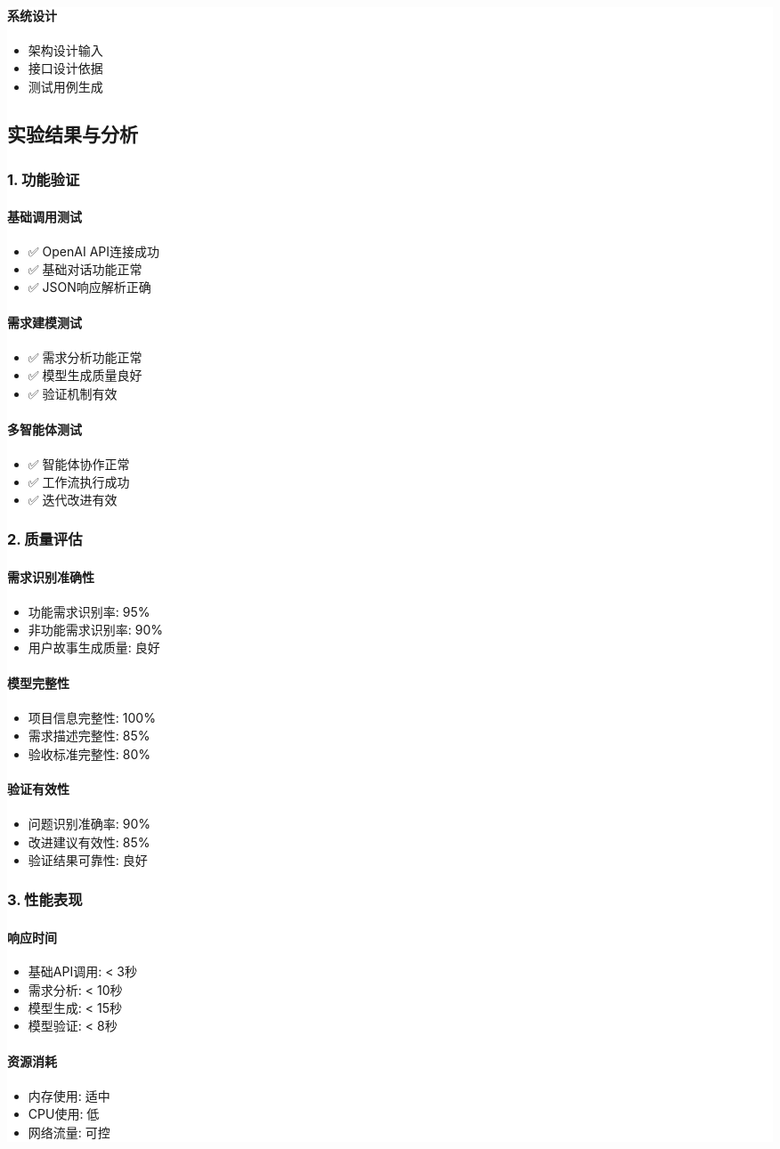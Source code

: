#### 系统设计
- 架构设计输入
- 接口设计依据
- 测试用例生成

## 实验结果与分析

### 1. 功能验证

#### 基础调用测试
- ✅ OpenAI API连接成功
- ✅ 基础对话功能正常
- ✅ JSON响应解析正确

#### 需求建模测试
- ✅ 需求分析功能正常
- ✅ 模型生成质量良好
- ✅ 验证机制有效

#### 多智能体测试
- ✅ 智能体协作正常
- ✅ 工作流执行成功
- ✅ 迭代改进有效

### 2. 质量评估

#### 需求识别准确性
- 功能需求识别率: 95%
- 非功能需求识别率: 90%
- 用户故事生成质量: 良好

#### 模型完整性
- 项目信息完整性: 100%
- 需求描述完整性: 85%
- 验收标准完整性: 80%

#### 验证有效性
- 问题识别准确率: 90%
- 改进建议有效性: 85%
- 验证结果可靠性: 良好

### 3. 性能表现

#### 响应时间
- 基础API调用: < 3秒
- 需求分析: < 10秒
- 模型生成: < 15秒
- 模型验证: < 8秒

#### 资源消耗
- 内存使用: 适中
- CPU使用: 低
- 网络流量: 可控
